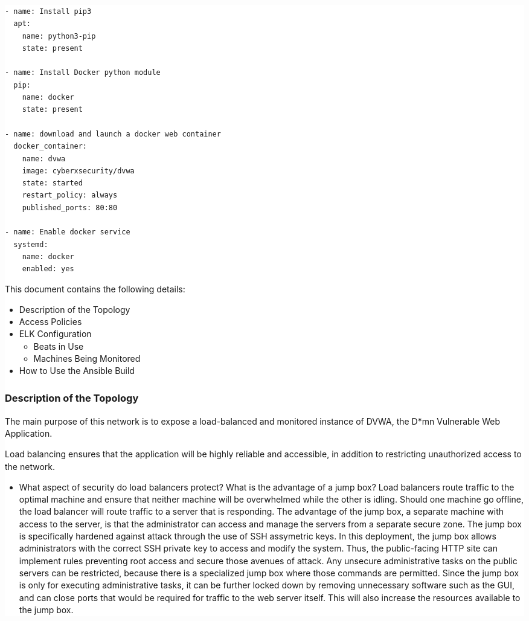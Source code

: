     - name: Install pip3
      apt:
        name: python3-pip
        state: present

    - name: Install Docker python module
      pip:
        name: docker
        state: present

    - name: download and launch a docker web container
      docker_container:
        name: dvwa
        image: cyberxsecurity/dvwa
        state: started
        restart_policy: always
        published_ports: 80:80

    - name: Enable docker service
      systemd:
        name: docker
        enabled: yes

This document contains the following details:
- Description of the Topology
- Access Policies
- ELK Configuration
  - Beats in Use
  - Machines Being Monitored
- How to Use the Ansible Build


### Description of the Topology

The main purpose of this network is to expose a load-balanced and monitored instance of DVWA, the D*mn Vulnerable Web Application.

Load balancing ensures that the application will be highly reliable and accessible, in addition to restricting unauthorized access to the network.
- What aspect of security do load balancers protect? What is the advantage of a jump box?
	Load balancers route traffic to the optimal machine and ensure that neither machine will be overwhelmed while the other is idling. Should one machine go offline, the load balancer will route traffic to a server that is responding.
	The advantage of the jump box, a separate machine with access to the server, is that the administrator can access and manage the servers from a separate secure zone. The jump box is specifically hardened against attack through the use of SSH assymetric keys. 
	In this deployment, the jump box allows administrators with the correct SSH private key to access and modify the system. Thus, the public-facing HTTP site can implement rules preventing root access and secure those avenues of attack. Any unsecure administrative tasks on the public servers can be restricted, because there is a specialized jump box where those commands are permitted. 
	Since the jump box is only for executing administrative tasks, it can be further locked down by removing unnecessary software such as the GUI, and can close ports that would be required for traffic to the web server itself. This will also increase the resources available to the jump box. 
